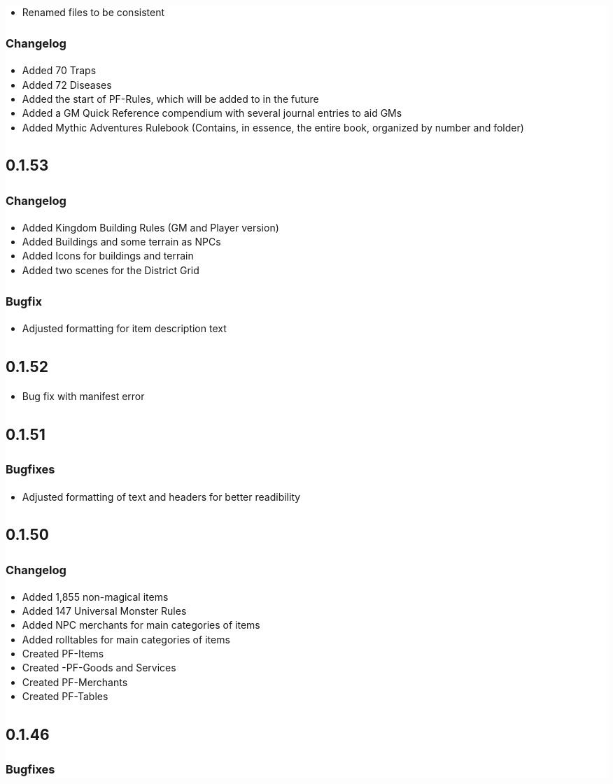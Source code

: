 - Renamed files to be consistent

### Changelog

- Added 70 Traps
- Added 72 Diseases
- Added the start of PF-Rules, which will be added to in the future
- Added a GM Quick Reference compendium with several journal entries to aid GMs
- Added Mythic Adventures Rulebook (Contains, in essence, the entire book, organized by number and folder)

## 0.1.53

### Changelog

- Added Kingdom Building Rules (GM and Player version)
- Added Buildings and some terrain as NPCs
- Added Icons for buildings and terrain
- Added two scenes for the District Grid

### Bugfix

- Adjusted formatting for item description text

## 0.1.52

- Bug fix with manifest error

## 0.1.51

### Bugfixes

- Adjusted formatting of text and headers for better readibility

## 0.1.50

### Changelog

- Added 1,855 non-magical items
- Added 147 Universal Monster Rules
- Added NPC merchants for main categories of items
- Added rolltables for main categories of items
- Created PF-Items
- Created -PF-Goods and Services
- Created PF-Merchants
- Created PF-Tables

## 0.1.46

### Bugfixes

